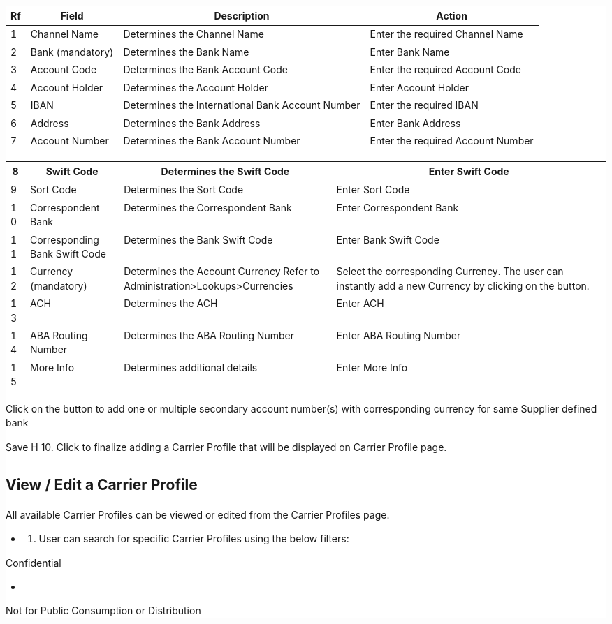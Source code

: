 |   Rf | Field            | Description                                       | Action                            |
|------|------------------|---------------------------------------------------|-----------------------------------|
|    1 | Channel Name     | Determines the Channel Name                       | Enter the required Channel Name   |
|    2 | Bank (mandatory) | Determines the Bank Name                          | Enter Bank Name                   |
|    3 | Account Code     | Determines the Bank Account Code                  | Enter the required Account Code   |
|    4 | Account Holder   | Determines the Account Holder                     | Enter Account Holder              |
|    5 | IBAN             | Determines the International Bank  Account Number | Enter the required IBAN           |
|    6 | Address          | Determines the Bank Address                       | Enter Bank Address                |
|    7 | Account Number   | Determines the Bank Account Number                | Enter the required Account Number |





|   8 | Swift Code                     | Determines the Swift Code                                                   | Enter Swift Code                                                                                           |
|-----|--------------------------------|-----------------------------------------------------------------------------|------------------------------------------------------------------------------------------------------------|
|   9 | Sort Code                      | Determines the Sort Code                                                    | Enter Sort Code                                                                                            |
|  10 | Correspondent Bank             | Determines the Correspondent Bank                                           | Enter Correspondent Bank                                                                                   |
|  11 | Corresponding Bank  Swift Code | Determines the Bank Swift Code                                              | Enter Bank Swift Code                                                                                      |
|  12 | Currency (mandatory)           | Determines the Account Currency Refer to  Administration>Lookups>Currencies | Select the corresponding Currency.  The user can instantly add a new  Currency by clicking on the  button. |
|  13 | ACH                            | Determines the ACH                                                          | Enter ACH                                                                                                  |
|  14 | ABA Routing Number             | Determines the ABA Routing Number                                           | Enter ABA Routing Number                                                                                   |
|  15 | More Info                      | Determines additional details                                               | Enter More Info                                                                                            |



Click on the button to add one or multiple secondary account number(s) with corresponding currency for same Supplier defined bank



Save H 10. Click to finalize adding a Carrier Profile that will be displayed on Carrier Profile page.



## View / Edit a Carrier Profile

All available Carrier Profiles can be viewed or edited from the Carrier Profiles page.

- 1. User can search for specific Carrier Profiles using the below filters:



Confidential

-

Not for Public Consumption or Distribution
